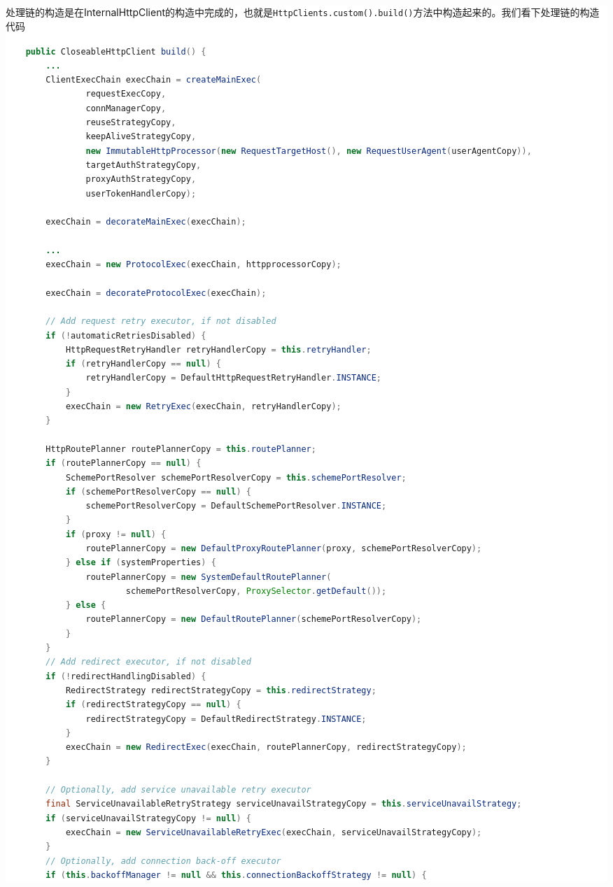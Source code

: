 处理链的构造是在InternalHttpClient的构造中完成的，也就是`HttpClients.custom().build()`方法中构造起来的。我们看下处理链的构造代码

```java
    public CloseableHttpClient build() {
        ...
        ClientExecChain execChain = createMainExec(
                requestExecCopy,
                connManagerCopy,
                reuseStrategyCopy,
                keepAliveStrategyCopy,
                new ImmutableHttpProcessor(new RequestTargetHost(), new RequestUserAgent(userAgentCopy)),
                targetAuthStrategyCopy,
                proxyAuthStrategyCopy,
                userTokenHandlerCopy);

        execChain = decorateMainExec(execChain);

        ...
        execChain = new ProtocolExec(execChain, httpprocessorCopy);

        execChain = decorateProtocolExec(execChain);

        // Add request retry executor, if not disabled
        if (!automaticRetriesDisabled) {
            HttpRequestRetryHandler retryHandlerCopy = this.retryHandler;
            if (retryHandlerCopy == null) {
                retryHandlerCopy = DefaultHttpRequestRetryHandler.INSTANCE;
            }
            execChain = new RetryExec(execChain, retryHandlerCopy);
        }

        HttpRoutePlanner routePlannerCopy = this.routePlanner;
        if (routePlannerCopy == null) {
            SchemePortResolver schemePortResolverCopy = this.schemePortResolver;
            if (schemePortResolverCopy == null) {
                schemePortResolverCopy = DefaultSchemePortResolver.INSTANCE;
            }
            if (proxy != null) {
                routePlannerCopy = new DefaultProxyRoutePlanner(proxy, schemePortResolverCopy);
            } else if (systemProperties) {
                routePlannerCopy = new SystemDefaultRoutePlanner(
                        schemePortResolverCopy, ProxySelector.getDefault());
            } else {
                routePlannerCopy = new DefaultRoutePlanner(schemePortResolverCopy);
            }
        }
        // Add redirect executor, if not disabled
        if (!redirectHandlingDisabled) {
            RedirectStrategy redirectStrategyCopy = this.redirectStrategy;
            if (redirectStrategyCopy == null) {
                redirectStrategyCopy = DefaultRedirectStrategy.INSTANCE;
            }
            execChain = new RedirectExec(execChain, routePlannerCopy, redirectStrategyCopy);
        }

        // Optionally, add service unavailable retry executor
        final ServiceUnavailableRetryStrategy serviceUnavailStrategyCopy = this.serviceUnavailStrategy;
        if (serviceUnavailStrategyCopy != null) {
            execChain = new ServiceUnavailableRetryExec(execChain, serviceUnavailStrategyCopy);
        }
        // Optionally, add connection back-off executor
        if (this.backoffManager != null && this.connectionBackoffStrategy != null) {
```
